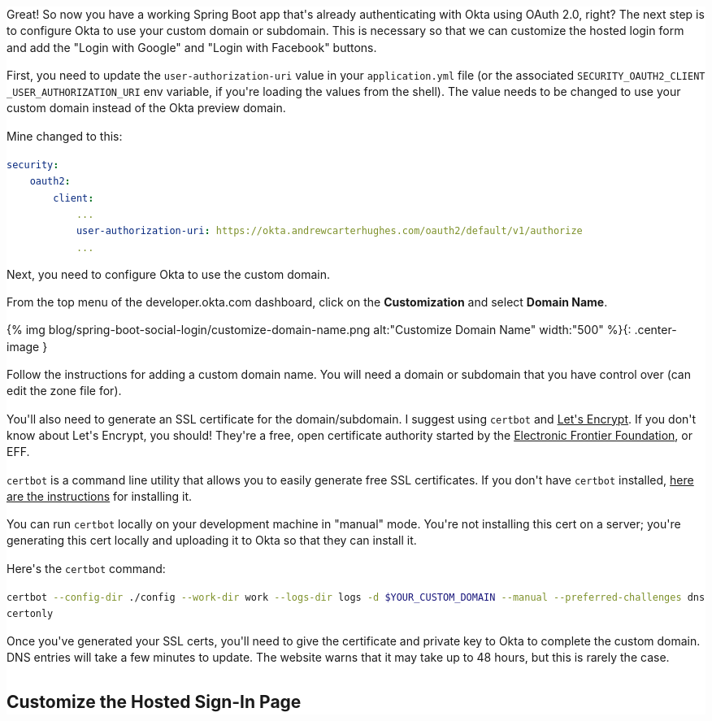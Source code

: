 Great! So now you have a working Spring Boot app that's already authenticating with Okta using OAuth 2.0, right? The next step is to configure Okta to use your custom domain or subdomain. This is necessary so that we can customize the hosted login form and add the "Login with Google" and "Login with Facebook" buttons.

First, you need to update the `user-authorization-uri` value in your `application.yml` file (or the associated `SECURITY_OAUTH2_CLIENT_USER_AUTHORIZATION_URI` env variable, if you're loading the values from the shell). The value needs to be changed to use your custom domain instead of the Okta preview domain. 

Mine changed to this:

```yml
security:
    oauth2:
        client:
            ...
            user-authorization-uri: https://okta.andrewcarterhughes.com/oauth2/default/v1/authorize
            ...
```

Next, you need to configure Okta to use the custom domain.

From the top menu of the developer.okta.com dashboard, click on the **Customization** and select **Domain Name**.

{% img blog/spring-boot-social-login/customize-domain-name.png alt:"Customize Domain Name" width:"500" %}{: .center-image }

Follow the instructions for adding a custom domain name. You will need a domain or subdomain that you have control over (can edit the zone file for). 

You'll also need to generate an SSL certificate for the domain/subdomain. I suggest using `certbot` and [Let's Encrypt](https://letsencrypt.org/). If you don't know about Let's Encrypt, you should! They're a free, open certificate authority started by the [Electronic Frontier Foundation](https://www.eff.org/), or EFF. 

`certbot` is a command line utility that allows you to easily generate free SSL certificates. If you don't have `certbot` installed, [here are the instructions](https://certbot.eff.org/) for installing it.

You can run `certbot` locally on your development machine in "manual" mode. You're not installing this cert on a server; you're generating this cert locally and uploading it to Okta so that they can install it.

Here's the `certbot` command: 
```bash
certbot --config-dir ./config --work-dir work --logs-dir logs -d $YOUR_CUSTOM_DOMAIN --manual --preferred-challenges dns certonly
```

Once you've generated your SSL certs, you'll need to give the certificate and private key to Okta to complete the custom domain. DNS entries will take a few minutes to update. The website warns that it may take up to 48 hours, but this is rarely the case.

## Customize the Hosted Sign-In Page
